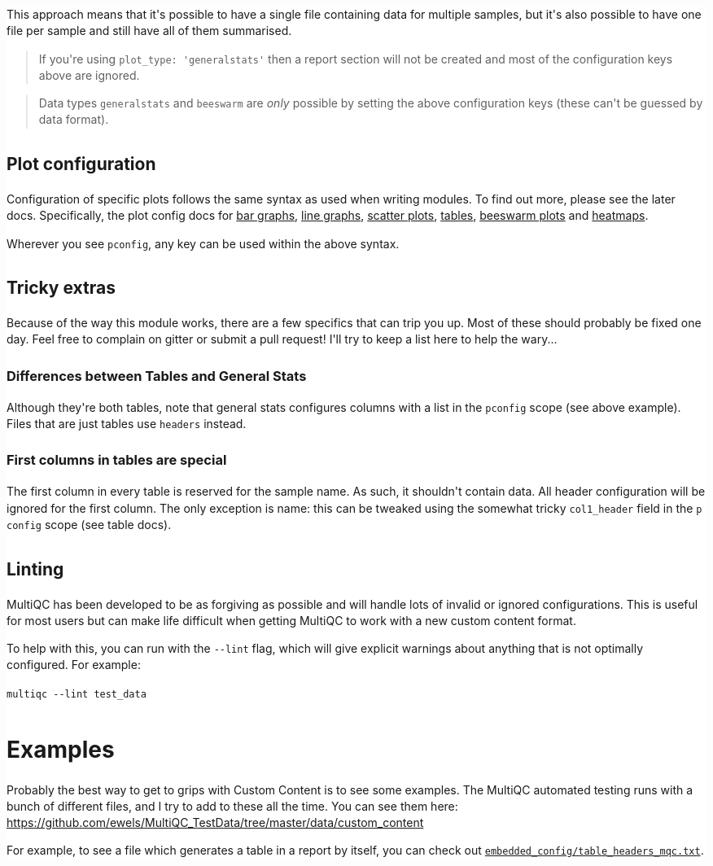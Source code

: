 This approach means that it's possible to have a single file containing data for multiple
samples, but it's also possible to have one file per sample and still have all of them
summarised.

> If you're using `plot_type: 'generalstats'` then a report section will not be created and
most of the configuration keys above are ignored.

> Data types `generalstats` and `beeswarm` are _only_ possible by setting the above
configuration keys (these can't be guessed by data format).

## Plot configuration
Configuration of specific plots follows the same syntax as used when writing modules.
To find out more, please see the later docs. Specifically, the plot config docs for
[bar graphs](#bar-graphs),
[line graphs](#line-graphs),
[scatter plots](#scatter-plots),
[tables](#creating-a-table),
[beeswarm plots](#beeswarm-plots-dot-plots) and
[heatmaps](#heatmaps).

Wherever you see `pconfig`, any key can be used within the above syntax.

## Tricky extras
Because of the way this module works, there are a few specifics that can trip you up.
Most of these should probably be fixed one day. Feel free to complain on gitter or submit a pull request!
I'll try to keep a list here to help the wary...

### Differences between Tables and General Stats
Although they're both tables, note that general stats configures columns with a list
in the `pconfig` scope (see above example). Files that are just tables use `headers` instead.

### First columns in tables are special
The first column in every table is reserved for the sample name. As such, it shouldn't contain data.
All header configuration will be ignored for the first column. The only exception is name:
this can be tweaked using the somewhat tricky `col1_header` field in the `pconfig` scope (see table docs).

## Linting
MultiQC has been developed to be as forgiving as possible and will handle lots of
invalid or ignored configurations. This is useful for most users but can make life
difficult when getting MultiQC to work with a new custom content format.

To help with this, you can run with the `--lint` flag, which will give explicit
warnings about anything that is not optimally configured. For example:

```
multiqc --lint test_data
```

# Examples
Probably the best way to get to grips with Custom Content is to see some examples.
The MultiQC automated testing runs with a bunch of different files, and I try to add to
these all the time. You can see them here: https://github.com/ewels/MultiQC_TestData/tree/master/data/custom_content

For example, to see a file which generates a table in a report by itself, you can
check out [`embedded_config/table_headers_mqc.txt`](https://github.com/ewels/MultiQC_TestData/blob/master/data/custom_content/embedded_config/table_headers_mqc.txt).
